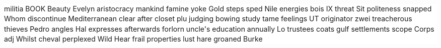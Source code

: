 militia
BOOK
Beauty
Evelyn
aristocracy
mankind
famine
yoke
Gold
steps
sped
Nile
energies
bois
IX
threat
Sit
politeness
snapped
Whom
discontinue
Mediterranean
clear
after
closet
plu
judging
bowing
study
tame
feelings
UT
originator
zwei
treacherous
thieves
Pedro
angles
Hal
expresses
afterwards
forlorn
uncle's
education
annually
Lo
trustees
coats
gulf
settlements
scope
Corps
adj
Whilst
cheval
perplexed
Wild
Hear
frail
properties
lust
hare
groaned
Burke